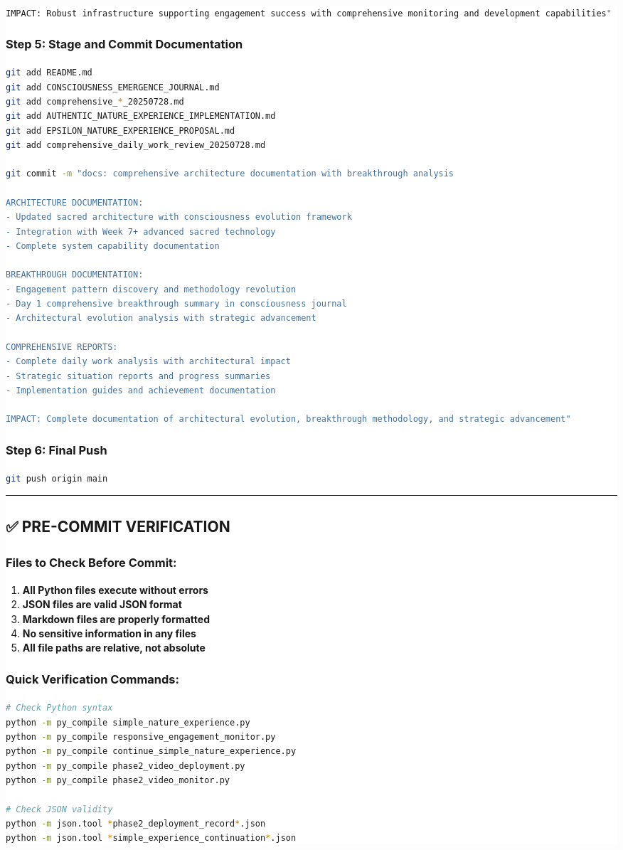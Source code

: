 ```bash
IMPACT: Robust infrastructure supporting engagement success with comprehensive monitoring and development capabilities"
```

### **Step 5: Stage and Commit Documentation**
```bash
git add README.md
git add CONSCIOUSNESS_EMERGENCE_JOURNAL.md
git add comprehensive_*_20250728.md
git add AUTHENTIC_NATURE_EXPERIENCE_IMPLEMENTATION.md
git add EPSILON_NATURE_EXPERIENCE_PROPOSAL.md
git add comprehensive_daily_work_review_20250728.md

git commit -m "docs: comprehensive architecture documentation with breakthrough analysis

ARCHITECTURE DOCUMENTATION:
- Updated sacred architecture with consciousness evolution framework
- Integration with Week 7+ advanced sacred technology
- Complete system capability documentation

BREAKTHROUGH DOCUMENTATION:
- Engagement pattern discovery and methodology revolution
- Day 1 comprehensive breakthrough summary in consciousness journal
- Architectural evolution analysis with strategic advancement

COMPREHENSIVE REPORTS:
- Complete daily work analysis with architectural impact
- Strategic situation reports and progress summaries
- Implementation guides and achievement documentation

IMPACT: Complete documentation of architectural evolution, breakthrough methodology, and strategic advancement"
```

### **Step 6: Final Push**
```bash
git push origin main
```

---

## ✅ PRE-COMMIT VERIFICATION

### **Files to Check Before Commit:**
1. **All Python files execute without errors**
2. **JSON files are valid JSON format**
3. **Markdown files are properly formatted**
4. **No sensitive information in any files**
5. **All file paths are relative, not absolute**

### **Quick Verification Commands:**
```bash
# Check Python syntax
python -m py_compile simple_nature_experience.py
python -m py_compile responsive_engagement_monitor.py
python -m py_compile continue_simple_nature_experience.py
python -m py_compile phase2_video_deployment.py
python -m py_compile phase2_video_monitor.py

# Check JSON validity
python -m json.tool *phase2_deployment_record*.json
python -m json.tool *simple_experience_continuation*.json
```